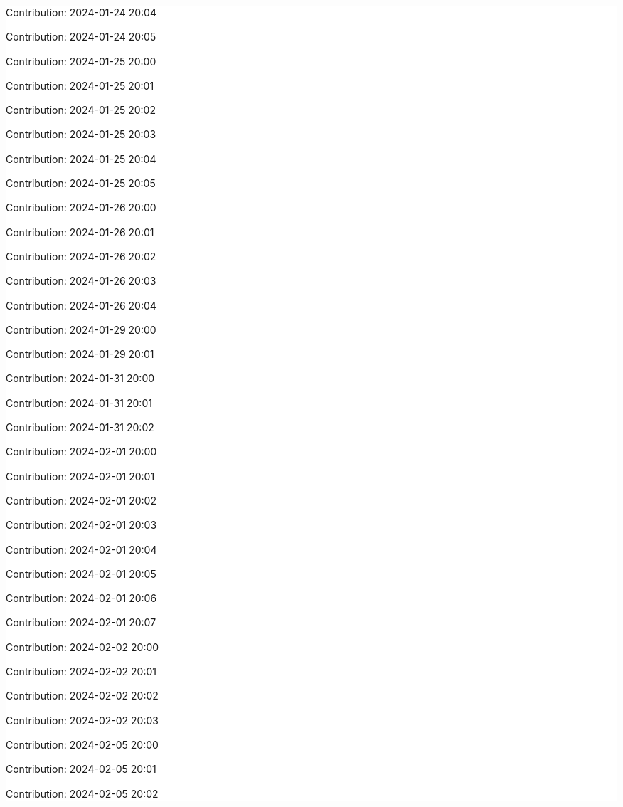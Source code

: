 Contribution: 2024-01-24 20:04

Contribution: 2024-01-24 20:05

Contribution: 2024-01-25 20:00

Contribution: 2024-01-25 20:01

Contribution: 2024-01-25 20:02

Contribution: 2024-01-25 20:03

Contribution: 2024-01-25 20:04

Contribution: 2024-01-25 20:05

Contribution: 2024-01-26 20:00

Contribution: 2024-01-26 20:01

Contribution: 2024-01-26 20:02

Contribution: 2024-01-26 20:03

Contribution: 2024-01-26 20:04

Contribution: 2024-01-29 20:00

Contribution: 2024-01-29 20:01

Contribution: 2024-01-31 20:00

Contribution: 2024-01-31 20:01

Contribution: 2024-01-31 20:02

Contribution: 2024-02-01 20:00

Contribution: 2024-02-01 20:01

Contribution: 2024-02-01 20:02

Contribution: 2024-02-01 20:03

Contribution: 2024-02-01 20:04

Contribution: 2024-02-01 20:05

Contribution: 2024-02-01 20:06

Contribution: 2024-02-01 20:07

Contribution: 2024-02-02 20:00

Contribution: 2024-02-02 20:01

Contribution: 2024-02-02 20:02

Contribution: 2024-02-02 20:03

Contribution: 2024-02-05 20:00

Contribution: 2024-02-05 20:01

Contribution: 2024-02-05 20:02
